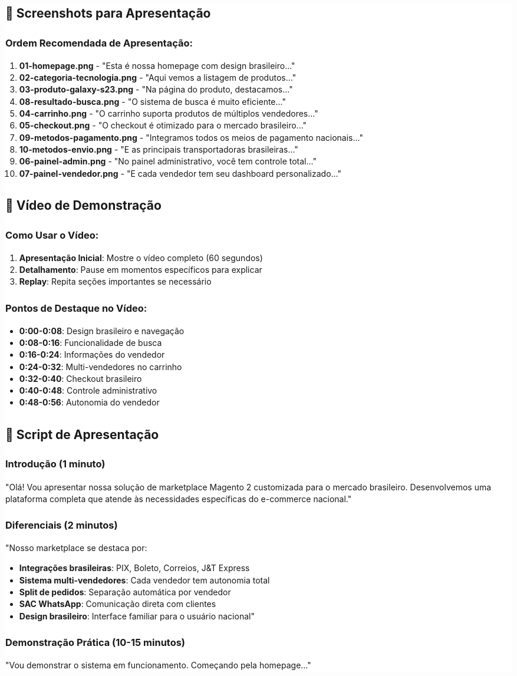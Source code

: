 ## 📸 Screenshots para Apresentação

### Ordem Recomendada de Apresentação:

1. **01-homepage.png** - "Esta é nossa homepage com design brasileiro..."
2. **02-categoria-tecnologia.png** - "Aqui vemos a listagem de produtos..."
3. **03-produto-galaxy-s23.png** - "Na página do produto, destacamos..."
4. **08-resultado-busca.png** - "O sistema de busca é muito eficiente..."
5. **04-carrinho.png** - "O carrinho suporta produtos de múltiplos vendedores..."
6. **05-checkout.png** - "O checkout é otimizado para o mercado brasileiro..."
7. **09-metodos-pagamento.png** - "Integramos todos os meios de pagamento nacionais..."
8. **10-metodos-envio.png** - "E as principais transportadoras brasileiras..."
9. **06-painel-admin.png** - "No painel administrativo, você tem controle total..."
10. **07-painel-vendedor.png** - "E cada vendedor tem seu dashboard personalizado..."

## 🎥 Vídeo de Demonstração

### Como Usar o Vídeo:
1. **Apresentação Inicial**: Mostre o vídeo completo (60 segundos)
2. **Detalhamento**: Pause em momentos específicos para explicar
3. **Replay**: Repita seções importantes se necessário

### Pontos de Destaque no Vídeo:
- **0:00-0:08**: Design brasileiro e navegação
- **0:08-0:16**: Funcionalidade de busca
- **0:16-0:24**: Informações do vendedor
- **0:24-0:32**: Multi-vendedores no carrinho
- **0:32-0:40**: Checkout brasileiro
- **0:40-0:48**: Controle administrativo
- **0:48-0:56**: Autonomia do vendedor

## 💬 Script de Apresentação

### Introdução (1 minuto)
"Olá! Vou apresentar nossa solução de marketplace Magento 2 customizada para o mercado brasileiro. Desenvolvemos uma plataforma completa que atende às necessidades específicas do e-commerce nacional."

### Diferenciais (2 minutos)
"Nosso marketplace se destaca por:
- **Integrações brasileiras**: PIX, Boleto, Correios, J&T Express
- **Sistema multi-vendedores**: Cada vendedor tem autonomia total
- **Split de pedidos**: Separação automática por vendedor
- **SAC WhatsApp**: Comunicação direta com clientes
- **Design brasileiro**: Interface familiar para o usuário nacional"

### Demonstração Prática (10-15 minutos)
"Vou demonstrar o sistema em funcionamento. Começando pela homepage..."
